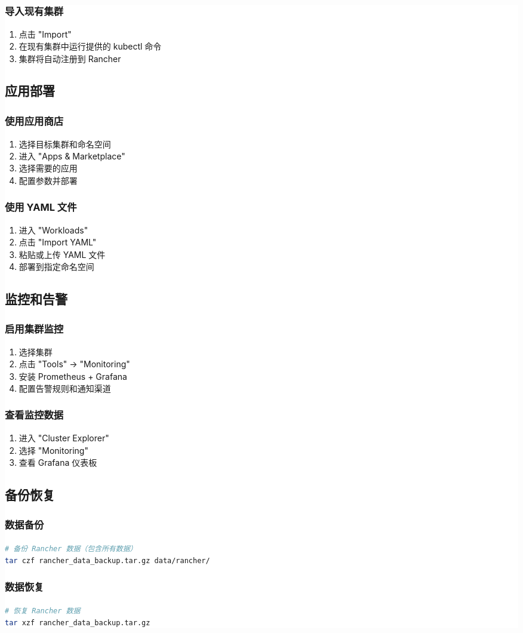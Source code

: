 ### 导入现有集群

1. 点击 "Import"
2. 在现有集群中运行提供的 kubectl 命令
3. 集群将自动注册到 Rancher

## 应用部署

### 使用应用商店

1. 选择目标集群和命名空间
2. 进入 "Apps & Marketplace"
3. 选择需要的应用
4. 配置参数并部署

### 使用 YAML 文件

1. 进入 "Workloads"
2. 点击 "Import YAML"
3. 粘贴或上传 YAML 文件
4. 部署到指定命名空间

## 监控和告警

### 启用集群监控

1. 选择集群
2. 点击 "Tools" -> "Monitoring"
3. 安装 Prometheus + Grafana
4. 配置告警规则和通知渠道

### 查看监控数据

1. 进入 "Cluster Explorer"
2. 选择 "Monitoring"
3. 查看 Grafana 仪表板

## 备份恢复

### 数据备份

```bash
# 备份 Rancher 数据（包含所有数据）
tar czf rancher_data_backup.tar.gz data/rancher/
```

### 数据恢复

```bash
# 恢复 Rancher 数据
tar xzf rancher_data_backup.tar.gz
```
